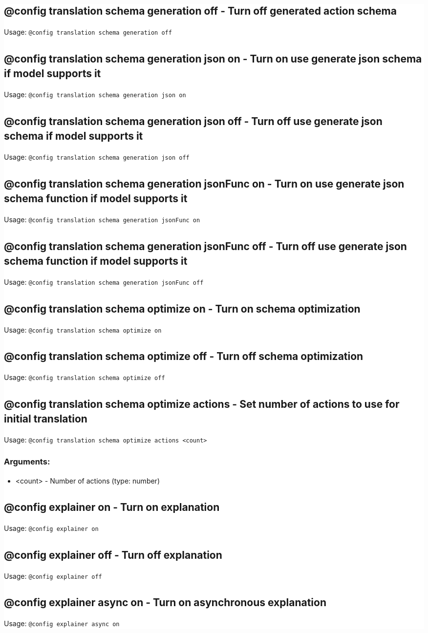 ## @config translation schema generation off - Turn off generated action schema  
Usage: `@config translation schema generation off`  
  
## @config translation schema generation json on - Turn on use generate json schema if model supports it  
Usage: `@config translation schema generation json on`  
  
## @config translation schema generation json off - Turn off use generate json schema if model supports it  
Usage: `@config translation schema generation json off`  
  
## @config translation schema generation jsonFunc on - Turn on use generate json schema function if model supports it  
Usage: `@config translation schema generation jsonFunc on`  
  
## @config translation schema generation jsonFunc off - Turn off use generate json schema function if model supports it  
Usage: `@config translation schema generation jsonFunc off`  


## @config translation schema optimize on - Turn on schema optimization  
Usage: `@config translation schema optimize on`  
  
## @config translation schema optimize off - Turn off schema optimization  
Usage: `@config translation schema optimize off`  
  
## @config translation schema optimize actions - Set number of actions to use for initial translation  
Usage: `@config translation schema optimize actions <count>`  
### Arguments:  
  - &lt;count&gt; - Number of actions (type: number)  
  
## @config explainer on - Turn on explanation  
Usage: `@config explainer on`  
  
## @config explainer off - Turn off explanation  
Usage: `@config explainer off`  
  
## @config explainer async on - Turn on asynchronous explanation  
Usage: `@config explainer async on`  
  